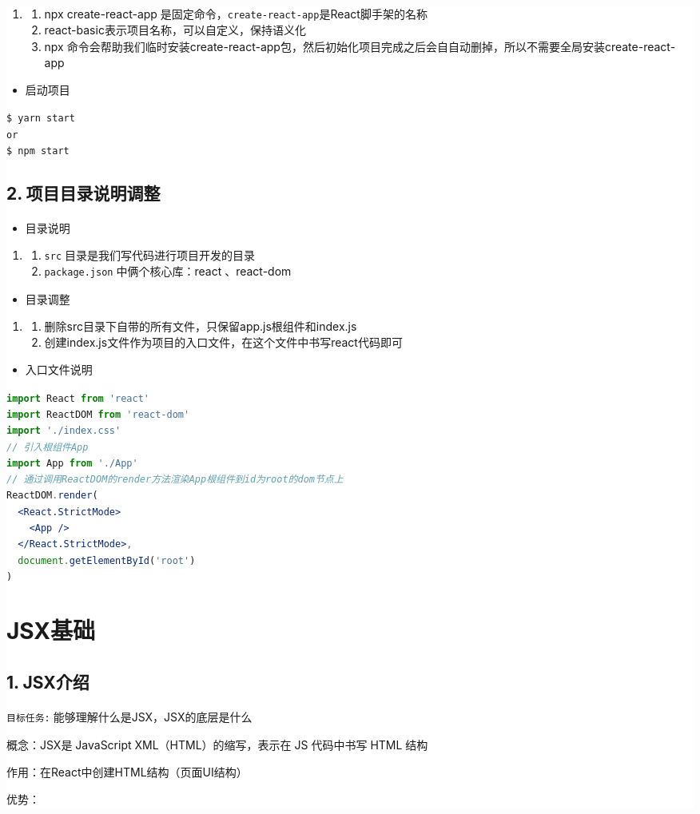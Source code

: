 1. 1. npx create-react-app 是固定命令，`create-react-app`是React脚手架的名称
   2. react-basic表示项目名称，可以自定义，保持语义化
   3. npx 命令会帮助我们临时安装create-react-app包，然后初始化项目完成之后会自自动删掉，所以不需要全局安装create-react-app

-  启动项目 

```bash
$ yarn start
or
$ npm start
```

## 2. 项目目录说明调整

-  目录说明 

1. 1. `src` 目录是我们写代码进行项目开发的目录
   2. `package.json`  中俩个核心库：react 、react-dom

-  目录调整 

1. 1. 删除src目录下自带的所有文件，只保留app.js根组件和index.js
   2. 创建index.js文件作为项目的入口文件，在这个文件中书写react代码即可

-  入口文件说明 

```jsx
import React from 'react'
import ReactDOM from 'react-dom'
import './index.css'
// 引入根组件App
import App from './App'
// 通过调用ReactDOM的render方法渲染App根组件到id为root的dom节点上
ReactDOM.render(
  <React.StrictMode>
    <App />
  </React.StrictMode>,
  document.getElementById('root')
)
```

 

# JSX基础

## 1. JSX介绍

`目标任务:`  能够理解什么是JSX，JSX的底层是什么



概念：JSX是 JavaScript XML（HTML）的缩写，表示在 JS 代码中书写 HTML 结构

作用：在React中创建HTML结构（页面UI结构）

优势：
